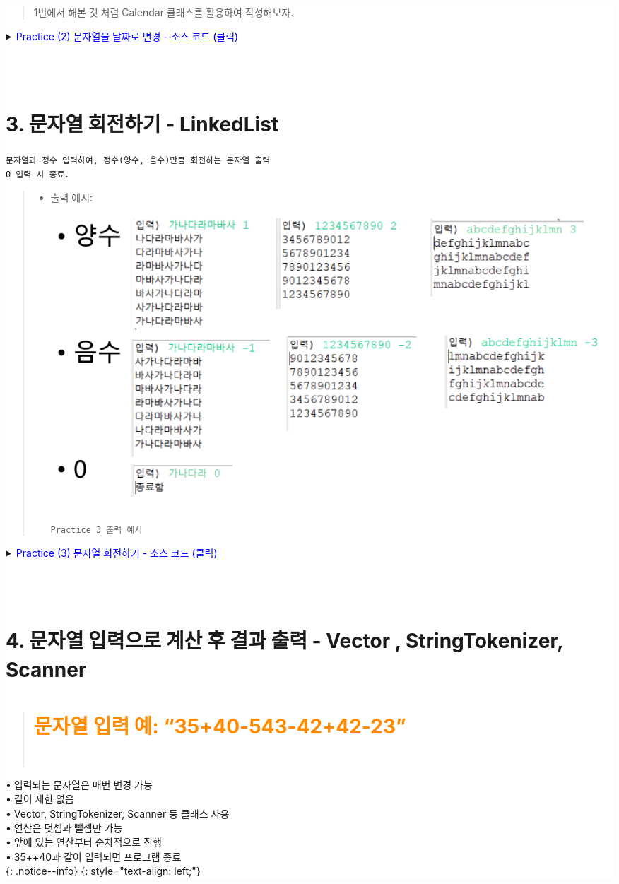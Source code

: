 > 1번에서 해본 것 처럼 Calendar 클래스를 활용하여 작성해보자.

<details><summary><span style="color:blue">Practice (2) 문자열을 날짜로 변경 -  소스 코드 (클릭)</span></summary></details>

<br><br>


# 3. 문자열 회전하기 - LinkedList<E>

```
문자열과 정수 입력하여, 정수(양수, 음수)만큼 회전하는 문자열 출력
0 입력 시 종료.
```

> - 출력 예시:
<img src="/assets/images/INU/java/hw2/3_outputEX.png" alt="3_outputEX_Procdess" width="100%" min-width="200px" itemprop="image"><br>`Practice 3 출력 예시`<br>

<details><summary><span style="color:blue">Practice (3) 문자열 회전하기 - 소스 코드 (클릭)</span></summary></details>

<br><br>


# 4. 문자열 입력으로 계산 후 결과 출력 - Vector<E> , StringTokenizer, Scanner


><h1><span style="color: darkorange">문자열 입력 예: “35+40-543-42+42-23”</span></h1><br>
• 입력되는 문자열은 매번 변경 가능<br>
• 길이 제한 없음<br>
• Vector<E>, StringTokenizer, Scanner 등 클래스 사용 <br>
• 연산은 덧셈과 뺄셈만 가능<br>
• 앞에 있는 연산부터 순차적으로 진행<br>
• 35++40과 같이 입력되면 프로그램 종료<br>
{: .notice--info}
{: style="text-align: left;"}
